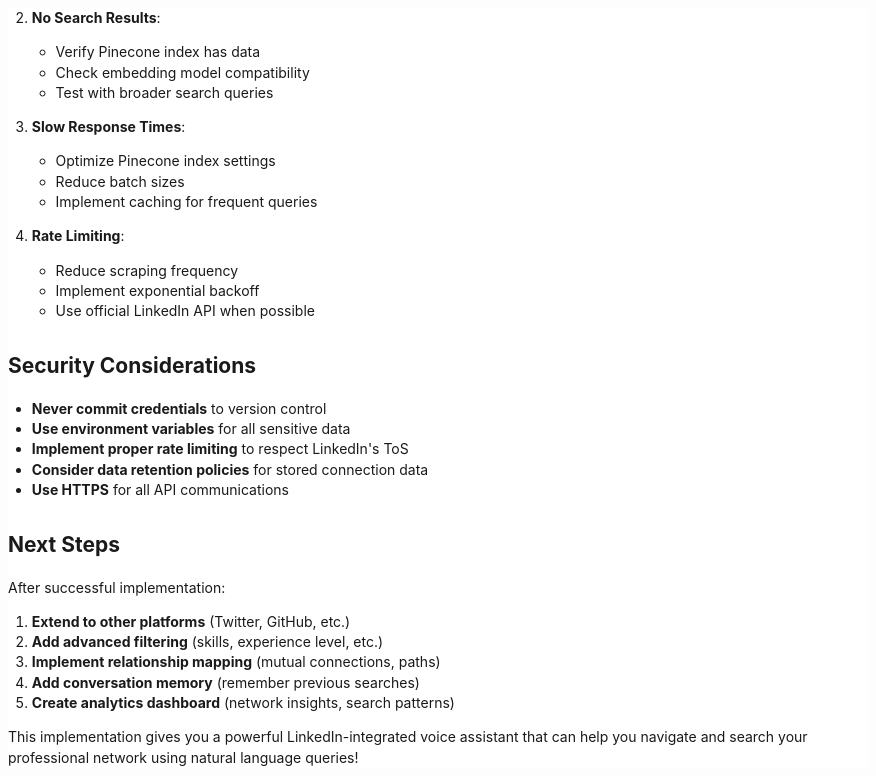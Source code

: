 2. **No Search Results**:
   - Verify Pinecone index has data
   - Check embedding model compatibility
   - Test with broader search queries

3. **Slow Response Times**:
   - Optimize Pinecone index settings
   - Reduce batch sizes
   - Implement caching for frequent queries

4. **Rate Limiting**:
   - Reduce scraping frequency
   - Implement exponential backoff
   - Use official LinkedIn API when possible

## Security Considerations

- **Never commit credentials** to version control
- **Use environment variables** for all sensitive data
- **Implement proper rate limiting** to respect LinkedIn's ToS
- **Consider data retention policies** for stored connection data
- **Use HTTPS** for all API communications

## Next Steps

After successful implementation:

1. **Extend to other platforms** (Twitter, GitHub, etc.)
2. **Add advanced filtering** (skills, experience level, etc.)
3. **Implement relationship mapping** (mutual connections, paths)
4. **Add conversation memory** (remember previous searches)
5. **Create analytics dashboard** (network insights, search patterns)

This implementation gives you a powerful LinkedIn-integrated voice assistant that can help you navigate and search your professional network using natural language queries! 